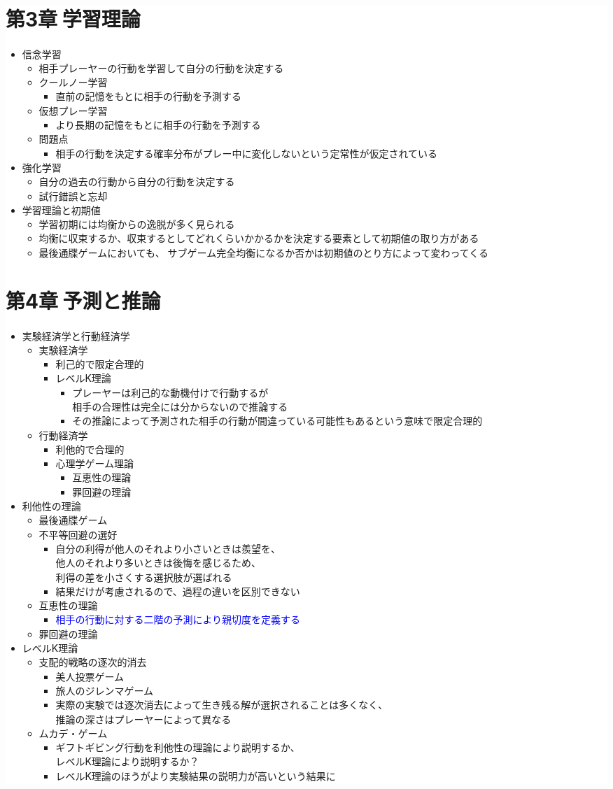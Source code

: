 # 第3章 学習理論

* 信念学習
  - 相手プレーヤーの行動を学習して自分の行動を決定する
  - クールノー学習
    + 直前の記憶をもとに相手の行動を予測する
  - 仮想プレー学習
    + より長期の記憶をもとに相手の行動を予測する
  - 問題点
    + 相手の行動を決定する確率分布がプレー中に変化しないという定常性が仮定されている
* 強化学習
  - 自分の過去の行動から自分の行動を決定する
  - 試行錯誤と忘却
* 学習理論と初期値
  - 学習初期には均衡からの逸脱が多く見られる
  - 均衡に収束するか、収束するとしてどれくらいかかるかを決定する要素として初期値の取り方がある
  - 最後通牒ゲームにおいても、
    サブゲーム完全均衡になるか否かは初期値のとり方によって変わってくる

# 第4章 予測と推論

* 実験経済学と行動経済学
  - 実験経済学
    + 利己的で限定合理的
    + レベルK理論
      * プレーヤーは利己的な動機付けで行動するが  
        相手の合理性は完全には分からないので推論する
      * その推論によって予測された相手の行動が間違っている可能性もあるという意味で限定合理的
  - 行動経済学
    + 利他的で合理的
    + 心理学ゲーム理論
      * 互恵性の理論
      * 罪回避の理論
* 利他性の理論
  - 最後通牒ゲーム
  - 不平等回避の選好
    + 自分の利得が他人のそれより小さいときは羨望を、  
      他人のそれより多いときは後悔を感じるため、  
      利得の差を小さくする選択肢が選ばれる
    + 結果だけが考慮されるので、過程の違いを区別できない
  - 互恵性の理論
    + <span style="color:blue">相手の行動に対する二階の予測により親切度を定義する</span>
  - 罪回避の理論
* レベルK理論
  - 支配的戦略の逐次的消去
    + 美人投票ゲーム
    + 旅人のジレンマゲーム
    + 実際の実験では逐次消去によって生き残る解が選択されることは多くなく、  
      推論の深さはプレーヤーによって異なる
  - ムカデ・ゲーム
    + ギフトギビング行動を利他性の理論により説明するか、  
      レベルK理論により説明するか？
    + レベルK理論のほうがより実験結果の説明力が高いという結果に
